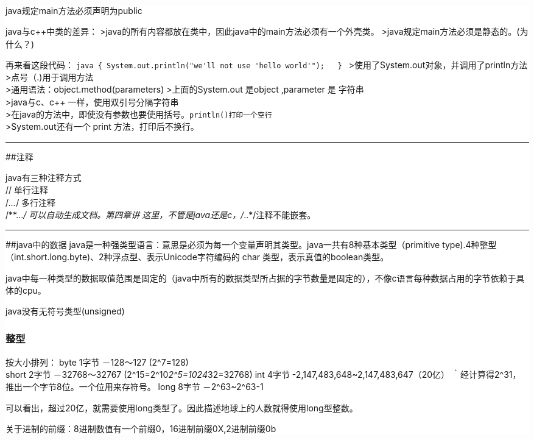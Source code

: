 
 java规定main方法必须声明为public 

 java与c++中类的差异：
    >java的所有内容都放在类中，因此java中的main方法必须有一个外壳类。 
    >java规定main方法必须是静态的。(为什么？)

再来看这段代码：
    ```java
    {
        System.out.println("we'll not use 'hello world'");  
    }
    ```
    >使用了System.out对象，并调用了println方法  
    >点号（.)用于调用方法  
    >通用语法：object.method(parameters)
    >上面的System.out 是object ,parameter 是 字符串  
    >java与c、c++ 一样，使用双引号分隔字符串  
    >在java的方法中，即使没有参数也要使用括号。`println()打印一个空行`  
    >System.out还有一个 print 方法，打印后不换行。 



---
<a name="注释"></a>
##注释

java有三种注释方式  
// 单行注释  
/*...*/     多行注释  
/**...*/    可以自动生成文档。第四章讲
这里，不管是java还是c，/*..*/注释不能嵌套。


---
<a name="数据类型"></a>
##java中的数据
java是一种强类型语言：意思是必须为每一个变量声明其类型。java一共有8种基本类型（primitive   type).4种整型（int.short.long.byte)、2种浮点型、表示Unicode字符编码的 char   类型，表示真值的boolean类型。

java中每一种类型的数据取值范围是固定的（java中所有的数据类型所占据的字节数量是固定的），不像c语言每种数据占用的字节依赖于具体的cpu。

java没有无符号类型(unsigned)

### 整型
按大小排列：
byte    1字节 －128～127        (2^7=128)   
short   2字节 －32768～32767    (2^15=2^10*2^5=1024*32=32768)
int     4字节 -2,147,483,648~2,147,483,647（20亿）
｀经计算得2^31，推出一个字节8位。一个位用来存符号。
long    8字节 －2^63~2^63-1

可以看出，超过20亿，就需要使用long类型了。因此描述地球上的人数就得使用long型整数。

关于进制的前缀：8进制数值有一个前缀0，16进制前缀0X,2进制前缀0b

